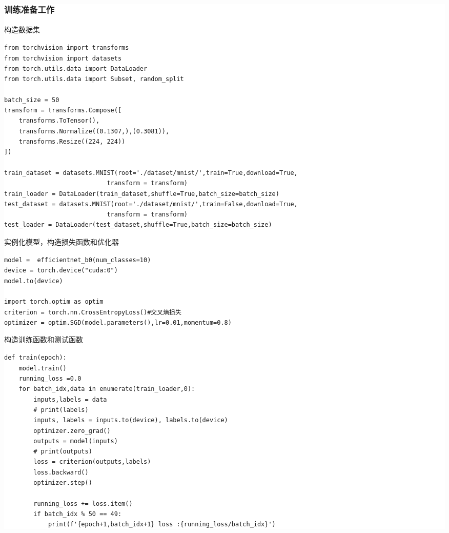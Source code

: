 ### 训练准备工作

构造数据集

    from torchvision import transforms
    from torchvision import datasets
    from torch.utils.data import DataLoader
    from torch.utils.data import Subset, random_split

    batch_size = 50
    transform = transforms.Compose([
        transforms.ToTensor(),
        transforms.Normalize((0.1307,),(0.3081)),
        transforms.Resize((224, 224))
    ])

    train_dataset = datasets.MNIST(root='./dataset/mnist/',train=True,download=True,
                                transform = transform)
    train_loader = DataLoader(train_dataset,shuffle=True,batch_size=batch_size)
    test_dataset = datasets.MNIST(root='./dataset/mnist/',train=False,download=True,
                                transform = transform)
    test_loader = DataLoader(test_dataset,shuffle=True,batch_size=batch_size)

实例化模型，构造损失函数和优化器

    model =  efficientnet_b0(num_classes=10)
    device = torch.device("cuda:0")
    model.to(device)

    import torch.optim as optim
    criterion = torch.nn.CrossEntropyLoss()#交叉熵损失
    optimizer = optim.SGD(model.parameters(),lr=0.01,momentum=0.8)

构造训练函数和测试函数

    def train(epoch):
        model.train()
        running_loss =0.0
        for batch_idx,data in enumerate(train_loader,0):
            inputs,labels = data
            # print(labels)
            inputs, labels = inputs.to(device), labels.to(device)
            optimizer.zero_grad()
            outputs = model(inputs)
            # print(outputs)
            loss = criterion(outputs,labels)
            loss.backward()
            optimizer.step()

            running_loss += loss.item()
            if batch_idx % 50 == 49:
                print(f'{epoch+1,batch_idx+1} loss :{running_loss/batch_idx}')
